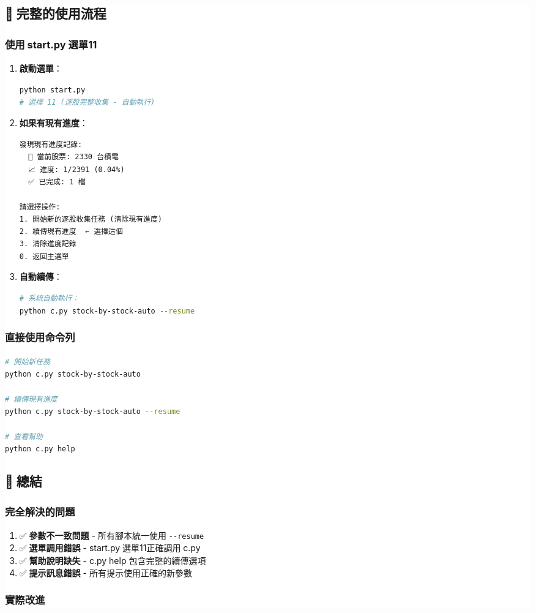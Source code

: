 ## 🎯 完整的使用流程

### 使用 start.py 選單11

1. **啟動選單**：
   ```bash
   python start.py
   # 選擇 11 (逐股完整收集 - 自動執行)
   ```

2. **如果有現有進度**：
   ```
   發現現有進度記錄:
     📍 當前股票: 2330 台積電
     📈 進度: 1/2391 (0.04%)
     ✅ 已完成: 1 檔
   
   請選擇操作:
   1. 開始新的逐股收集任務 (清除現有進度)
   2. 續傳現有進度  ← 選擇這個
   3. 清除進度記錄
   0. 返回主選單
   ```

3. **自動續傳**：
   ```bash
   # 系統自動執行：
   python c.py stock-by-stock-auto --resume
   ```

### 直接使用命令列

```bash
# 開始新任務
python c.py stock-by-stock-auto

# 續傳現有進度
python c.py stock-by-stock-auto --resume

# 查看幫助
python c.py help
```

## 🎉 總結

### 完全解決的問題

1. ✅ **參數不一致問題** - 所有腳本統一使用 `--resume`
2. ✅ **選單調用錯誤** - start.py 選單11正確調用 c.py
3. ✅ **幫助說明缺失** - c.py help 包含完整的續傳選項
4. ✅ **提示訊息錯誤** - 所有提示使用正確的新參數

### 實際改進
